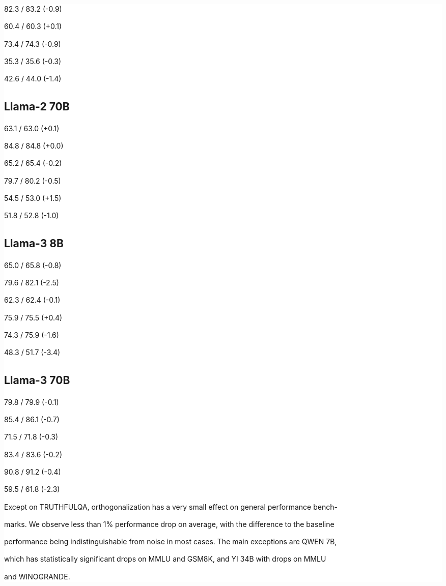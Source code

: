 82.3 / 83.2 (-0.9)

60.4 / 60.3 (+0.1)

73.4 / 74.3 (-0.9)

35.3 / 35.6 (-0.3)

42.6 / 44.0 (-1.4)

## Llama-2 70B

63.1 / 63.0 (+0.1)

84.8 / 84.8 (+0.0)

65.2 / 65.4 (-0.2)

79.7 / 80.2 (-0.5)

54.5 / 53.0 (+1.5)

51.8 / 52.8 (-1.0)

## Llama-3 8B

65.0 / 65.8 (-0.8)

79.6 / 82.1 (-2.5)

62.3 / 62.4 (-0.1)

75.9 / 75.5 (+0.4)

74.3 / 75.9 (-1.6)

48.3 / 51.7 (-3.4)

## Llama-3 70B

79.8 / 79.9 (-0.1)

85.4 / 86.1 (-0.7)

71.5 / 71.8 (-0.3)

83.4 / 83.6 (-0.2)

90.8 / 91.2 (-0.4)

59.5 / 61.8 (-2.3)

Except on TRUTHFULQA, orthogonalization has a very small effect on general performance bench-

marks. We observe less than 1% performance drop on average, with the difference to the baseline

performance being indistinguishable from noise in most cases. The main exceptions are QWEN 7B,

which has statistically significant drops on MMLU and GSM8K, and YI 34B with drops on MMLU

and WINOGRANDE.
